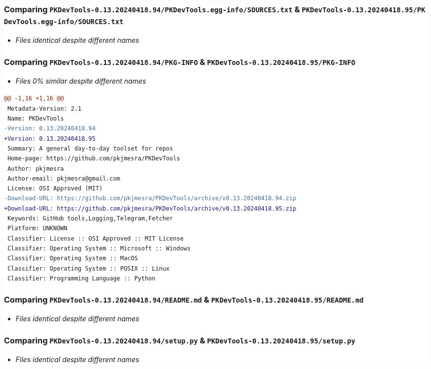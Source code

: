 ### Comparing `PKDevTools-0.13.20240418.94/PKDevTools.egg-info/SOURCES.txt` & `PKDevTools-0.13.20240418.95/PKDevTools.egg-info/SOURCES.txt`

 * *Files identical despite different names*

### Comparing `PKDevTools-0.13.20240418.94/PKG-INFO` & `PKDevTools-0.13.20240418.95/PKG-INFO`

 * *Files 0% similar despite different names*

```diff
@@ -1,16 +1,16 @@
 Metadata-Version: 2.1
 Name: PKDevTools
-Version: 0.13.20240418.94
+Version: 0.13.20240418.95
 Summary: A general day-to-day toolset for repos
 Home-page: https://github.com/pkjmesra/PKDevTools
 Author: pkjmesra
 Author-email: pkjmesra@gmail.com
 License: OSI Approved (MIT)
-Download-URL: https://github.com/pkjmesra/PKDevTools/archive/v0.13.20240418.94.zip
+Download-URL: https://github.com/pkjmesra/PKDevTools/archive/v0.13.20240418.95.zip
 Keywords: GitHub tools,Logging,Telegram,Fetcher
 Platform: UNKNOWN
 Classifier: License :: OSI Approved :: MIT License
 Classifier: Operating System :: Microsoft :: Windows
 Classifier: Operating System :: MacOS
 Classifier: Operating System :: POSIX :: Linux
 Classifier: Programming Language :: Python
```

### Comparing `PKDevTools-0.13.20240418.94/README.md` & `PKDevTools-0.13.20240418.95/README.md`

 * *Files identical despite different names*

### Comparing `PKDevTools-0.13.20240418.94/setup.py` & `PKDevTools-0.13.20240418.95/setup.py`

 * *Files identical despite different names*

